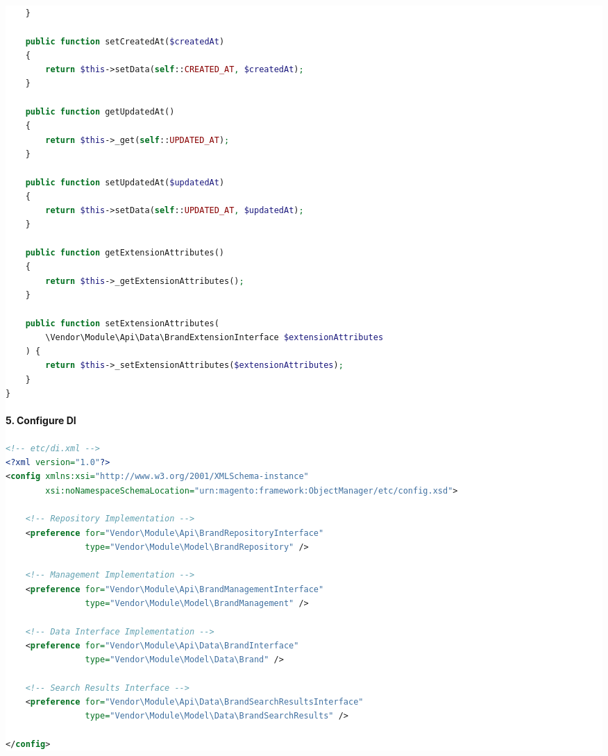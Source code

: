 ```php
    }

    public function setCreatedAt($createdAt)
    {
        return $this->setData(self::CREATED_AT, $createdAt);
    }

    public function getUpdatedAt()
    {
        return $this->_get(self::UPDATED_AT);
    }

    public function setUpdatedAt($updatedAt)
    {
        return $this->setData(self::UPDATED_AT, $updatedAt);
    }

    public function getExtensionAttributes()
    {
        return $this->_getExtensionAttributes();
    }

    public function setExtensionAttributes(
        \Vendor\Module\Api\Data\BrandExtensionInterface $extensionAttributes
    ) {
        return $this->_setExtensionAttributes($extensionAttributes);
    }
}
```

#### 5. Configure DI

```xml
<!-- etc/di.xml -->
<?xml version="1.0"?>
<config xmlns:xsi="http://www.w3.org/2001/XMLSchema-instance" 
        xsi:noNamespaceSchemaLocation="urn:magento:framework:ObjectManager/etc/config.xsd">
    
    <!-- Repository Implementation -->
    <preference for="Vendor\Module\Api\BrandRepositoryInterface" 
                type="Vendor\Module\Model\BrandRepository" />
    
    <!-- Management Implementation -->
    <preference for="Vendor\Module\Api\BrandManagementInterface" 
                type="Vendor\Module\Model\BrandManagement" />
    
    <!-- Data Interface Implementation -->
    <preference for="Vendor\Module\Api\Data\BrandInterface" 
                type="Vendor\Module\Model\Data\Brand" />
    
    <!-- Search Results Interface -->
    <preference for="Vendor\Module\Api\Data\BrandSearchResultsInterface" 
                type="Vendor\Module\Model\Data\BrandSearchResults" />
    
</config>
```
